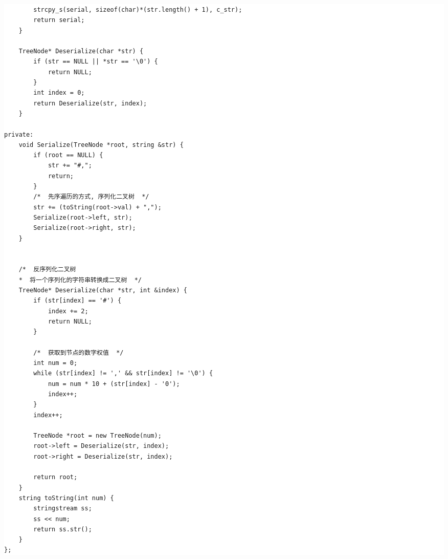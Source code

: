             strcpy_s(serial, sizeof(char)*(str.length() + 1), c_str);
            return serial;
        }

        TreeNode* Deserialize(char *str) {
            if (str == NULL || *str == '\0') {
                return NULL;
            }
            int index = 0;
            return Deserialize(str, index);
        }

    private:
        void Serialize(TreeNode *root, string &str) {
            if (root == NULL) {
                str += "#,";
                return;
            }
            /*  先序遍历的方式, 序列化二叉树  */
            str += (toString(root->val) + ",");
            Serialize(root->left, str);
            Serialize(root->right, str);
        }


        /*  反序列化二叉树
        *  将一个序列化的字符串转换成二叉树  */
        TreeNode* Deserialize(char *str, int &index) {
            if (str[index] == '#') {
                index += 2;
                return NULL;
            }

            /*  获取到节点的数字权值  */
            int num = 0;
            while (str[index] != ',' && str[index] != '\0') {
                num = num * 10 + (str[index] - '0');
                index++;
            }
            index++;

            TreeNode *root = new TreeNode(num);
            root->left = Deserialize(str, index);
            root->right = Deserialize(str, index);

            return root;
        }
        string toString(int num) {
            stringstream ss;
            ss << num;
            return ss.str();
        }
    };

